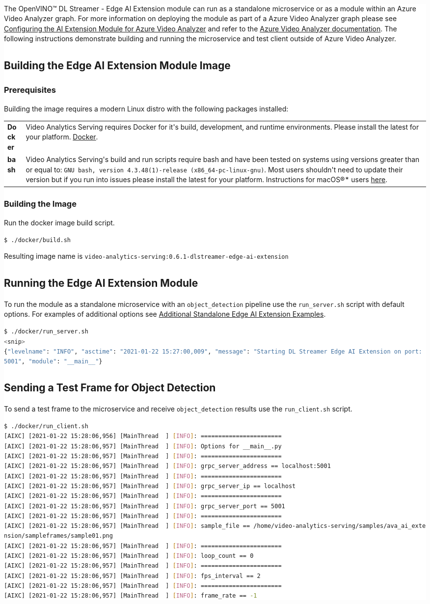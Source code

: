The OpenVINO™ DL Streamer - Edge AI Extension module can run as a standalone microservice or as a module within an Azure Video Analyzer graph. For more information on deploying the module as part of a Azure Video Analyzer graph please see [Configuring the AI Extension Module for Azure Video Analyzer](#configuring-the-ai-extension-module-for-live-video-analytics) and refer to the [Azure Video Analyzer documentation](https://docs.microsoft.com/en-us/azure/azure-video-analyzer/video-analyzer-docs/overview). The following instructions demonstrate building and running the microservice and test client outside of Azure Video Analyzer.

## Building the Edge AI Extension Module Image

### Prerequisites
Building the image requires a modern Linux distro with the following packages installed:

| |                  |
|---------------------------------------------|------------------|
| **Docker** | Video Analytics Serving requires Docker for it's build, development, and runtime environments. Please install the latest for your platform. [Docker](https://docs.docker.com/install). |
| **bash** | Video Analytics Serving's build and run scripts require bash and have been tested on systems using versions greater than or equal to: `GNU bash, version 4.3.48(1)-release (x86_64-pc-linux-gnu)`. Most users shouldn't need to update their version but if you run into issues please install the latest for your platform. Instructions for macOS&reg;* users [here](/docs/installing_bash_macos.md). |

### Building the Image

Run the docker image build script.
```
$ ./docker/build.sh
```
Resulting image name is `video-analytics-serving:0.6.1-dlstreamer-edge-ai-extension`

## Running the Edge AI Extension Module

To run the module as a standalone microservice with an `object_detection` pipeline use the `run_server.sh` script with default options. For examples of additional options see [Additional Standalone Edge AI Extension Examples](#additional-standalone-edge-ai-extension-examples).

```bash
$ ./docker/run_server.sh
<snip>
{"levelname": "INFO", "asctime": "2021-01-22 15:27:00,009", "message": "Starting DL Streamer Edge AI Extension on port: 5001", "module": "__main__"}
```

## Sending a Test Frame for Object Detection

To send a test frame to the microservice and receive `object_detection` results use the `run_client.sh` script.

```bash
$ ./docker/run_client.sh
[AIXC] [2021-01-22 15:28:06,956] [MainThread  ] [INFO]: =======================
[AIXC] [2021-01-22 15:28:06,957] [MainThread  ] [INFO]: Options for __main__.py
[AIXC] [2021-01-22 15:28:06,957] [MainThread  ] [INFO]: =======================
[AIXC] [2021-01-22 15:28:06,957] [MainThread  ] [INFO]: grpc_server_address == localhost:5001
[AIXC] [2021-01-22 15:28:06,957] [MainThread  ] [INFO]: =======================
[AIXC] [2021-01-22 15:28:06,957] [MainThread  ] [INFO]: grpc_server_ip == localhost
[AIXC] [2021-01-22 15:28:06,957] [MainThread  ] [INFO]: =======================
[AIXC] [2021-01-22 15:28:06,957] [MainThread  ] [INFO]: grpc_server_port == 5001
[AIXC] [2021-01-22 15:28:06,957] [MainThread  ] [INFO]: =======================
[AIXC] [2021-01-22 15:28:06,957] [MainThread  ] [INFO]: sample_file == /home/video-analytics-serving/samples/ava_ai_extension/sampleframes/sample01.png
[AIXC] [2021-01-22 15:28:06,957] [MainThread  ] [INFO]: =======================
[AIXC] [2021-01-22 15:28:06,957] [MainThread  ] [INFO]: loop_count == 0
[AIXC] [2021-01-22 15:28:06,957] [MainThread  ] [INFO]: =======================
[AIXC] [2021-01-22 15:28:06,957] [MainThread  ] [INFO]: fps_interval == 2
[AIXC] [2021-01-22 15:28:06,957] [MainThread  ] [INFO]: =======================
[AIXC] [2021-01-22 15:28:06,957] [MainThread  ] [INFO]: frame_rate == -1
```